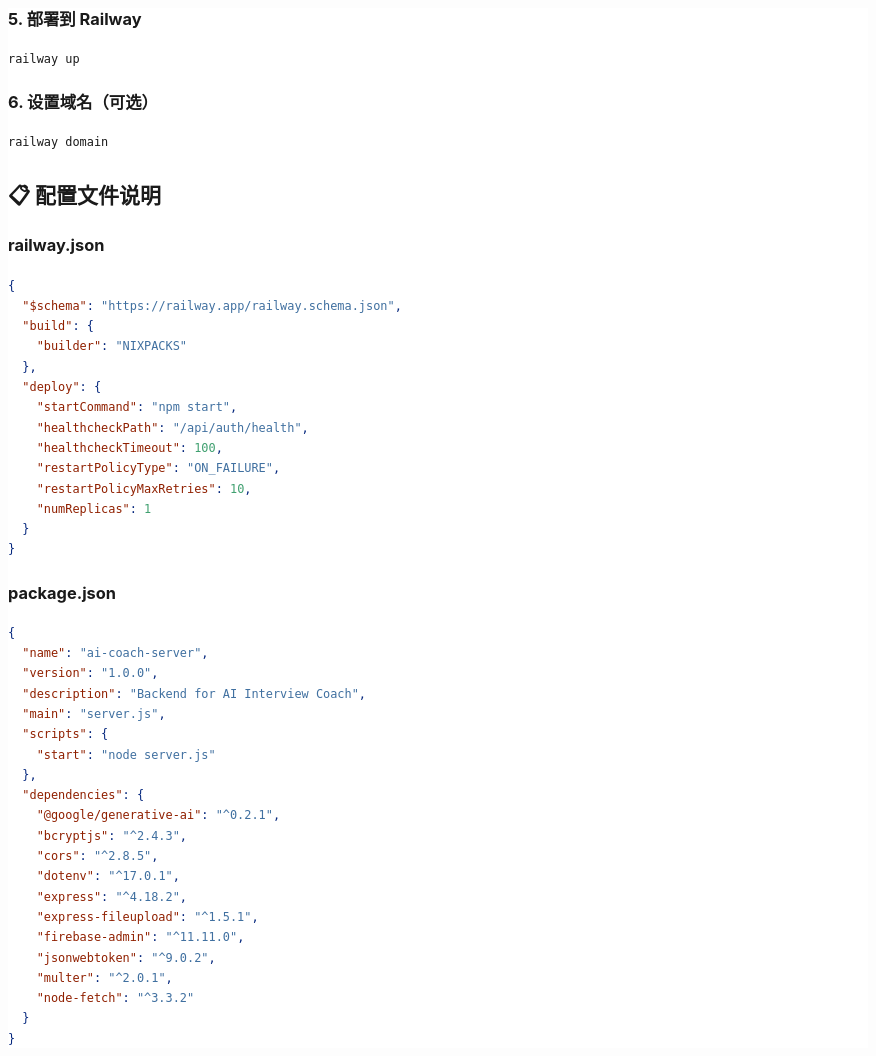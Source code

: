 ### 5. 部署到 Railway
```bash
railway up
```

### 6. 设置域名（可选）
```bash
railway domain
```

## 📋 配置文件说明

### railway.json
```json
{
  "$schema": "https://railway.app/railway.schema.json",
  "build": {
    "builder": "NIXPACKS"
  },
  "deploy": {
    "startCommand": "npm start",
    "healthcheckPath": "/api/auth/health",
    "healthcheckTimeout": 100,
    "restartPolicyType": "ON_FAILURE",
    "restartPolicyMaxRetries": 10,
    "numReplicas": 1
  }
}
```

### package.json
```json
{
  "name": "ai-coach-server",
  "version": "1.0.0",
  "description": "Backend for AI Interview Coach",
  "main": "server.js",
  "scripts": {
    "start": "node server.js"
  },
  "dependencies": {
    "@google/generative-ai": "^0.2.1",
    "bcryptjs": "^2.4.3",
    "cors": "^2.8.5",
    "dotenv": "^17.0.1",
    "express": "^4.18.2",
    "express-fileupload": "^1.5.1",
    "firebase-admin": "^11.11.0",
    "jsonwebtoken": "^9.0.2",
    "multer": "^2.0.1",
    "node-fetch": "^3.3.2"
  }
}
```
